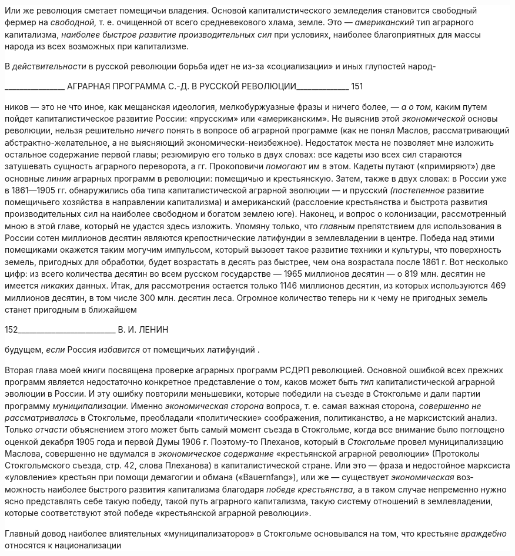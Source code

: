 Или же революция сметает помещичьи владения. Основой капиталистического зем­леделия становится свободный фермер на _свободной,_ т. е. очищенной от всего средне­векового хлама, земле. Это — _американский_ тип аграрного капитализма, _наиболее бы­строе развитие производительных сил_ при условиях, наиболее благоприятных для массы народа из всех возможных при капитализме.

В _действительности_ в русской революции борьба идет не из-за «социализации» и иных глупостей народ-

  

________________ АГРАРНАЯ ПРОГРАММА С.-Д. В РУССКОЙ РЕВОЛЮЦИИ______________ 151

ников — это не что иное, как мещанская идеология, мелкобуржуазные фразы и ничего более, — _а о том,_ каким путем пойдет капиталистическое развитие России: «прус­ским» или «американским». Не выяснив этой _экономической_ основы революции, нельзя решительно _ничего_ понять в вопросе об аграрной программе (как не понял Маслов, рас­сматривающий абстрактно-желательное, а не выясняющий экономически-неизбежное). Недостаток места не позволяет мне изложить остальное содержание первой главы; резюмирую его только в двух словах: все кадеты изо всех сил стараются затушевать сущность аграрного переворота, а гг. Прокоповичи _помогают_ им в этом. Кадеты пута­ют («примиряют») две основные _линии_ аграрных программ в революции: помещичью и крестьянскую. Затем, также в двух словах: в России уже в 1861—1905 гг. обнаружились оба типа капиталистической аграрной эволюции — и прусский _(постепенное_ развитие помещичьего хозяйства в направлении капитализма) и американский (расслоение кре­стьянства и быстрота развития производительных сил на наиболее свободном и бога­том землею юге). Наконец, и вопрос о колонизации, рассмотренный мною в этой главе, который не удастся здесь изложить. Упомяну только, что _главным_ препятствием для использования в России сотен миллионов десятин являются крепостнические латифун­дии в землевладении в центре. Победа над этими помещиками окажется таким могучим импульсом, который вызовет такое развитие техники и культуры, что поверхность зе­мель, пригодных для обработки, будет возрастать в десять раз быстрее, чем она возрас­тала после 1861 г. Вот несколько цифр: из всего количества десятин во всем русском государстве — 1965 миллионов десятин — о 819 млн. десятин не имеется _никаких_ дан­ных. Итак, для рассмотрения остается только 1146 миллионов десятин, из которых ис­пользуются 469 миллионов десятин, в том числе 300 млн. десятин леса. Огромное ко­личество теперь ни к чему не пригодных земель станет пригодным в ближайшем

  

152__________________________ В. И. ЛЕНИН

будущем, _если_ Россия _избавится_ от помещичьих латифундий .

Вторая глава моей книги посвящена проверке аграрных программ РСДРП револю­цией. Основной ошибкой всех прежних программ является недостаточно конкретное представление о том, каков может быть _тип_ капиталистической аграрной эволюции в России. И эту ошибку повторили меньшевики, которые победили на съезде в Сток­гольме и дали партии программу _муниципализации._ Именно _экономическая сторона_ вопроса, т. е. самая важная сторона, _совершенно не рассматривалась_ в Стокгольме, преобладали «политические» соображения, политиканство, а не марксистский анализ. Только _отчасти_ объяснением этого может быть самый момент съезда в Стокгольме, когда все внимание было поглощено оценкой декабря 1905 года и первой Думы 1906 г. Поэтому-то Плеханов, который в _Стокгольме_ провел муниципализацию Маслова, со­вершенно не вдумался в _экономическое содержание_ «крестьянской аграрной револю­ции» (Протоколы Стокгольмского съезда, стр. 42, слова Плеханова) в капиталистиче­ской стране. Или это — фраза и недостойное марксиста «уловление» крестьян при по­мощи демагогии и обмана («Bauernfang»), или же — существует _экономическая_ воз­можность наиболее быстрого развития капитализма благодаря _победе крестьянства,_ а в таком случае непременно нужно ясно представлять себе такую победу, такой путь аг­рарного капитализма, такую систему отношений в землевладении, которые соответст­вуют этой победе «крестьянской аграрной революции».

Главный довод наиболее влиятельных «муниципализаторов» в Стокгольме основы­вался на том, что крестьяне _враждебно_ относятся к национализации
